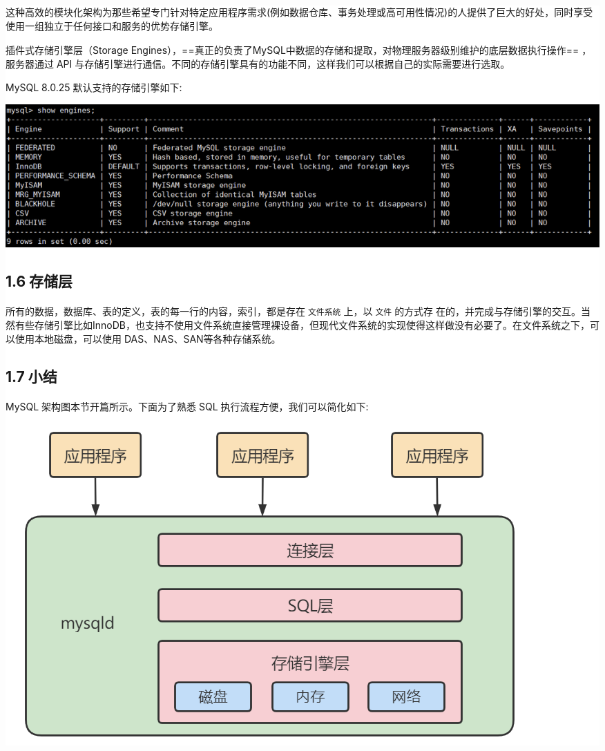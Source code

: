 这种高效的模块化架构为那些希望专门针对特定应用程序需求(例如数据仓库、事务处理或高可用性情况)的人提供了巨大的好处，同时享受使用一组独立于任何接口和服务的优势存储引擎。

插件式存储引擎层（Storage Engines），==真正的负责了MySQL中数据的存储和提取，对物理服务器级别维护的底层数据执行操作== ，服务器通过 API 与存储引擎进行通信。不同的存储引擎具有的功能不同，这样我们可以根据自己的实际需要进行选取。

MySQL 8.0.25 默认支持的存储引擎如下:

![image-20220115171937681](04_逻辑架构剖析.assets/202206231430735.png)

## 1.6 存储层

所有的数据，数据库、表的定义，表的每一行的内容，索引，都是存在 `文件系统` 上，以 `文件` 的方式存 在的，并完成与存储引擎的交互。当然有些存储引擎比如InnoDB，也支持不使用文件系统直接管理裸设备，但现代文件系统的实现使得这样做没有必要了。在文件系统之下，可以使用本地磁盘，可以使用 DAS、NAS、SAN等各种存储系统。

## 1.7 小结

MySQL 架构图本节开篇所示。下面为了熟悉 SQL 执行流程方便，我们可以简化如下:

![image-20220115172118991](04_逻辑架构剖析.assets/202206300055402.png)
